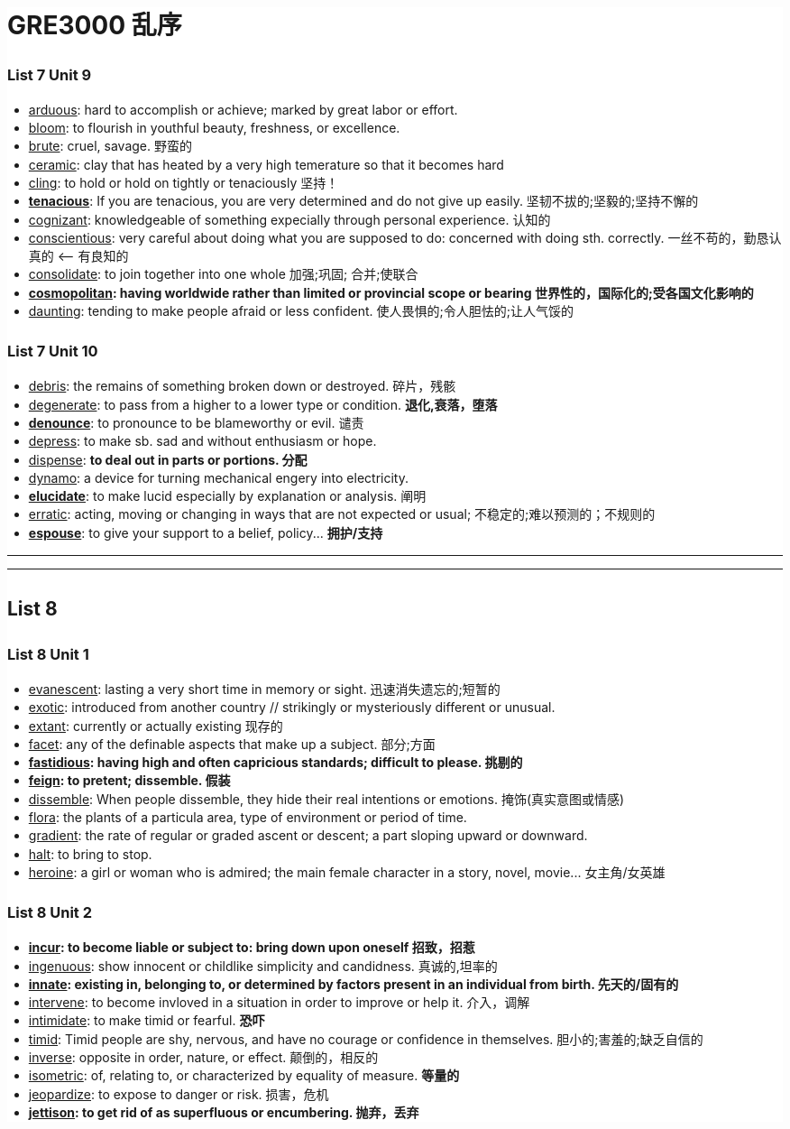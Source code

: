 # GRE3000 乱序
### List 7 Unit 9
* [arduous](): hard to accomplish or achieve; marked by great labor or effort.
* [bloom](): to flourish in youthful beauty, freshness, or excellence.
* [brute](): cruel, savage. 野蛮的
* [ceramic](): clay that has heated by a very high temerature so that it becomes hard 
* [cling](): to hold or hold on tightly or tenaciously 坚持！
* [**tenacious**](): If you are tenacious, you are very determined and do not give up easily. 坚韧不拔的;坚毅的;坚持不懈的
* [cognizant](): knowledgeable of something expecially through personal experience. 认知的 
* [conscientious](): very careful about doing what you are supposed to do: concerned with doing sth. correctly. 一丝不苟的，勤恳认真的 <-- 有良知的
* [consolidate](): to join together into one whole 加强;巩固; 合并;使联合
* **[cosmopolitan](): having worldwide rather than limited or provincial scope or bearing 世界性的，国际化的;受各国文化影响的**
* [daunting](): tending to make people afraid or less confident. 使人畏惧的;令人胆怯的;让人气馁的


### List 7 Unit 10
* [debris](): the remains of something broken down or destroyed. 碎片，残骸 
* [degenerate](): to pass from a higher to a lower type or condition. **退化,衰落，堕落**
* [**denounce**](): to pronounce to be blameworthy or evil. 谴责 
* [depress](): to make sb. sad and without enthusiasm or hope.  
* [dispense](): **to deal out in parts or portions. 分配**
* [dynamo](): a device for turning mechanical engery into electricity. 
* [**elucidate**](): to make lucid especially by explanation or analysis. 阐明 
* [erratic](): acting, moving or changing in ways that are not expected or usual; 不稳定的;难以预测的；不规则的
* [**espouse**](): to give your support to a belief, policy... **拥护/支持**

---------------------------
---------------------------
## List 8

### List 8 Unit 1
* [evanescent](): lasting a very short time in memory or sight. 迅速消失遗忘的;短暂的
* [exotic](): introduced from another country //  strikingly or mysteriously different or unusual.  
* [extant](): currently or actually existing 现存的 
* [facet](): any of the definable aspects that make up a subject. 部分;方面
* **[fastidious](): having high and often capricious standards; difficult to please. 挑剔的**
* **[feign](): to pretent; dissemble. 假装**
* [dissemble](): When people dissemble, they hide their real intentions or emotions. 掩饰(真实意图或情感)
* [flora](): the plants of a particula area, type of environment or period of time. 
* [gradient](): the rate of regular or graded ascent or descent; a part sloping upward or downward. 
* [halt](): to bring to stop.  
* [heroine](): a girl or woman who is admired; the main female character in a story, novel, movie... 女主角/女英雄 

### List 8 Unit 2
* **[incur](): to become liable or subject to: bring down upon oneself 招致，招惹**
* [ingenuous](): show innocent or childlike simplicity and candidness. 真诚的,坦率的 
* **[innate](): existing in, belonging to, or determined by factors present in an individual from birth. 先天的/固有的**
* [intervene](): to become invloved in a situation in order to improve or help it. 介入，调解 
* [intimidate](): to make timid or fearful. **恐吓** 
* [timid](): Timid people are shy, nervous, and have no courage or confidence in themselves. 胆小的;害羞的;缺乏自信的
* [inverse](): opposite in order, nature, or effect. 颠倒的，相反的
* [isometric](): of, relating to, or characterized by equality of measure. **等量的**
* [jeopardize](): to expose to danger or risk. 损害，危机 
* **[jettison](): to get rid of as superfluous or encumbering. 抛弃，丢弃**